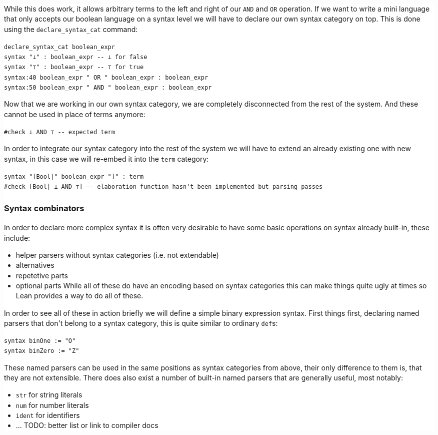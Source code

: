 While this does work, it allows arbitrary terms to the left and right of our
`AND` and `OR` operation. If we want to write a mini language that only accepts
our boolean language on a syntax level we will have to declare our own
syntax category on top. This is done using the `declare_syntax_cat` command:

```lean
declare_syntax_cat boolean_expr
syntax "⊥" : boolean_expr -- ⊥ for false
syntax "⊤" : boolean_expr -- ⊤ for true
syntax:40 boolean_expr " OR " boolean_expr : boolean_expr
syntax:50 boolean_expr " AND " boolean_expr : boolean_expr
```

Now that we are working in our own syntax category, we are completely
disconnected from the rest of the system. And these cannot be used in place of
terms anymore:

```lean
#check ⊥ AND ⊤ -- expected term
```

In order to integrate our syntax category into the rest of the system we will
have to extend an already existing one with new syntax, in this case we
will re-embed it into the `term` category:

```lean
syntax "[Bool|" boolean_expr "]" : term
#check [Bool| ⊥ AND ⊤] -- elaboration function hasn't been implemented but parsing passes
```

### Syntax combinators
In order to declare more complex syntax it is often very desirable to have
some basic operations on syntax already built-in, these include:
- helper parsers without syntax categories (i.e. not extendable)
- alternatives
- repetetive parts
- optional parts
While all of these do have an encoding based on syntax categories this
can make things quite ugly at times so Lean provides a way to do all
of these.

In order to see all of these in action briefly we will define a simple
binary expression syntax.
First things first, declaring named parsers that don't belong to a syntax
category, this is quite similar to ordinary `def`s:

```lean
syntax binOne := "O"
syntax binZero := "Z"
```

These named parsers can be used in the same positions as syntax categories
from above, their only difference to them is, that they are not extensible.
There does also exist a number of built-in named parsers that are generally useful,
most notably:
- `str` for string literals
- `num` for number literals
- `ident` for identifiers
- ... TODO: better list or link to compiler docs
